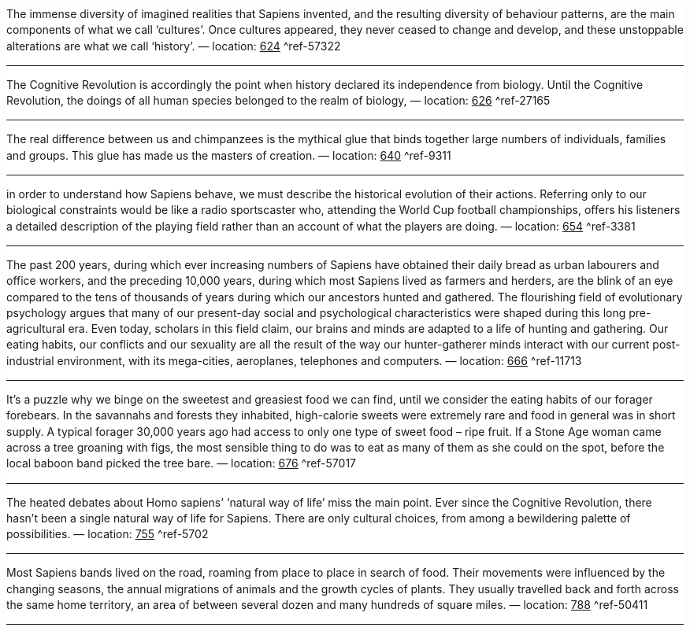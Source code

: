 The immense diversity of imagined realities that Sapiens invented, and the resulting diversity of behaviour patterns, are the main components of what we call ‘cultures’. Once cultures appeared, they never ceased to change and develop, and these unstoppable alterations are what we call ‘history’. — location: [624](kindle://book?action=open&asin=B00ICN066A&location=624) ^ref-57322

---
The Cognitive Revolution is accordingly the point when history declared its independence from biology. Until the Cognitive Revolution, the doings of all human species belonged to the realm of biology, — location: [626](kindle://book?action=open&asin=B00ICN066A&location=626) ^ref-27165

---
The real difference between us and chimpanzees is the mythical glue that binds together large numbers of individuals, families and groups. This glue has made us the masters of creation. — location: [640](kindle://book?action=open&asin=B00ICN066A&location=640) ^ref-9311

---
in order to understand how Sapiens behave, we must describe the historical evolution of their actions. Referring only to our biological constraints would be like a radio sportscaster who, attending the World Cup football championships, offers his listeners a detailed description of the playing field rather than an account of what the players are doing. — location: [654](kindle://book?action=open&asin=B00ICN066A&location=654) ^ref-3381

---
The past 200 years, during which ever increasing numbers of Sapiens have obtained their daily bread as urban labourers and office workers, and the preceding 10,000 years, during which most Sapiens lived as farmers and herders, are the blink of an eye compared to the tens of thousands of years during which our ancestors hunted and gathered. The flourishing field of evolutionary psychology argues that many of our present-day social and psychological characteristics were shaped during this long pre-agricultural era. Even today, scholars in this field claim, our brains and minds are adapted to a life of hunting and gathering. Our eating habits, our conflicts and our sexuality are all the result of the way our hunter-gatherer minds interact with our current post-industrial environment, with its mega-cities, aeroplanes, telephones and computers. — location: [666](kindle://book?action=open&asin=B00ICN066A&location=666) ^ref-11713

---
It’s a puzzle why we binge on the sweetest and greasiest food we can find, until we consider the eating habits of our forager forebears. In the savannahs and forests they inhabited, high-calorie sweets were extremely rare and food in general was in short supply. A typical forager 30,000 years ago had access to only one type of sweet food – ripe fruit. If a Stone Age woman came across a tree groaning with figs, the most sensible thing to do was to eat as many of them as she could on the spot, before the local baboon band picked the tree bare. — location: [676](kindle://book?action=open&asin=B00ICN066A&location=676) ^ref-57017

---
The heated debates about Homo sapiens’ ‘natural way of life’ miss the main point. Ever since the Cognitive Revolution, there hasn’t been a single natural way of life for Sapiens. There are only cultural choices, from among a bewildering palette of possibilities. — location: [755](kindle://book?action=open&asin=B00ICN066A&location=755) ^ref-5702

---
Most Sapiens bands lived on the road, roaming from place to place in search of food. Their movements were influenced by the changing seasons, the annual migrations of animals and the growth cycles of plants. They usually travelled back and forth across the same home territory, an area of between several dozen and many hundreds of square miles. — location: [788](kindle://book?action=open&asin=B00ICN066A&location=788) ^ref-50411

---